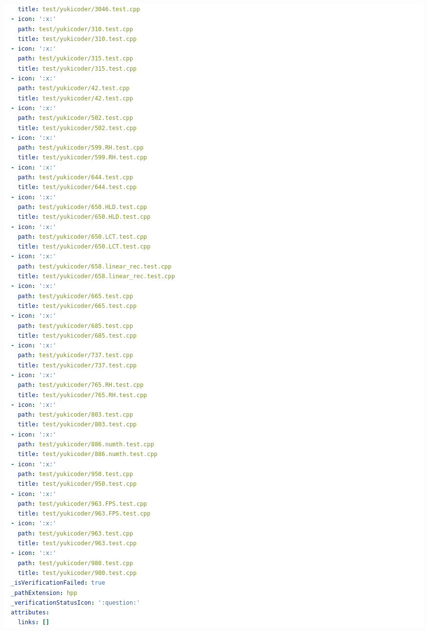 ```yaml
    title: test/yukicoder/3046.test.cpp
  - icon: ':x:'
    path: test/yukicoder/310.test.cpp
    title: test/yukicoder/310.test.cpp
  - icon: ':x:'
    path: test/yukicoder/315.test.cpp
    title: test/yukicoder/315.test.cpp
  - icon: ':x:'
    path: test/yukicoder/42.test.cpp
    title: test/yukicoder/42.test.cpp
  - icon: ':x:'
    path: test/yukicoder/502.test.cpp
    title: test/yukicoder/502.test.cpp
  - icon: ':x:'
    path: test/yukicoder/599.RH.test.cpp
    title: test/yukicoder/599.RH.test.cpp
  - icon: ':x:'
    path: test/yukicoder/644.test.cpp
    title: test/yukicoder/644.test.cpp
  - icon: ':x:'
    path: test/yukicoder/650.HLD.test.cpp
    title: test/yukicoder/650.HLD.test.cpp
  - icon: ':x:'
    path: test/yukicoder/650.LCT.test.cpp
    title: test/yukicoder/650.LCT.test.cpp
  - icon: ':x:'
    path: test/yukicoder/658.linear_rec.test.cpp
    title: test/yukicoder/658.linear_rec.test.cpp
  - icon: ':x:'
    path: test/yukicoder/665.test.cpp
    title: test/yukicoder/665.test.cpp
  - icon: ':x:'
    path: test/yukicoder/685.test.cpp
    title: test/yukicoder/685.test.cpp
  - icon: ':x:'
    path: test/yukicoder/737.test.cpp
    title: test/yukicoder/737.test.cpp
  - icon: ':x:'
    path: test/yukicoder/765.RH.test.cpp
    title: test/yukicoder/765.RH.test.cpp
  - icon: ':x:'
    path: test/yukicoder/803.test.cpp
    title: test/yukicoder/803.test.cpp
  - icon: ':x:'
    path: test/yukicoder/886.numth.test.cpp
    title: test/yukicoder/886.numth.test.cpp
  - icon: ':x:'
    path: test/yukicoder/950.test.cpp
    title: test/yukicoder/950.test.cpp
  - icon: ':x:'
    path: test/yukicoder/963.FPS.test.cpp
    title: test/yukicoder/963.FPS.test.cpp
  - icon: ':x:'
    path: test/yukicoder/963.test.cpp
    title: test/yukicoder/963.test.cpp
  - icon: ':x:'
    path: test/yukicoder/980.test.cpp
    title: test/yukicoder/980.test.cpp
  _isVerificationFailed: true
  _pathExtension: hpp
  _verificationStatusIcon: ':question:'
  attributes:
    links: []
```